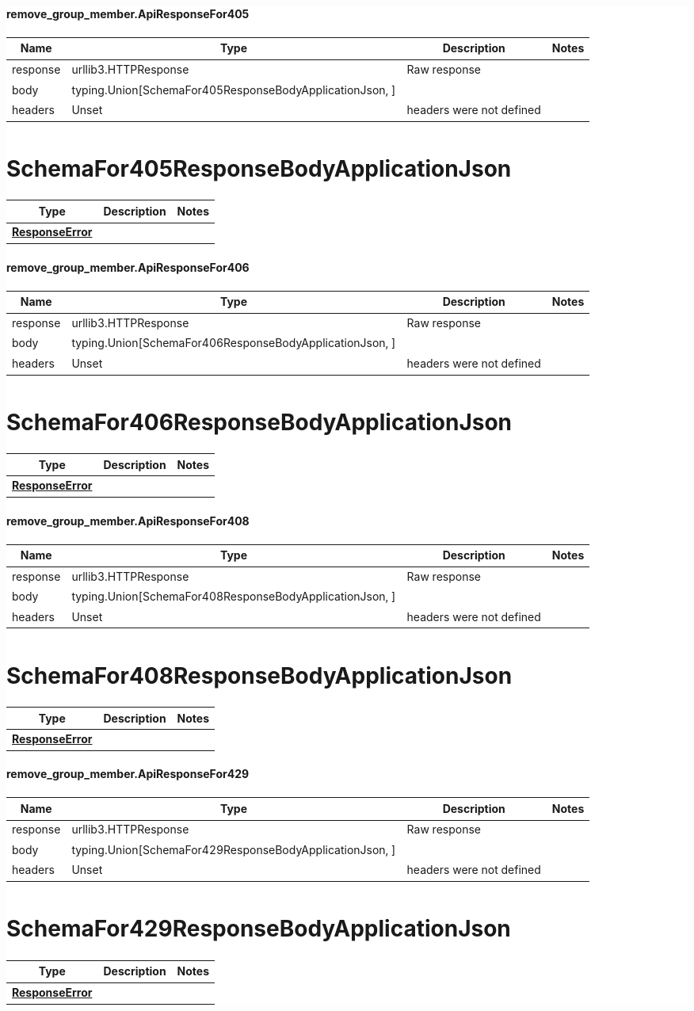 
#### remove_group_member.ApiResponseFor405
Name | Type | Description  | Notes
------------- | ------------- | ------------- | -------------
response | urllib3.HTTPResponse | Raw response |
body | typing.Union[SchemaFor405ResponseBodyApplicationJson, ] |  |
headers | Unset | headers were not defined |

# SchemaFor405ResponseBodyApplicationJson
Type | Description  | Notes
------------- | ------------- | -------------
[**ResponseError**](../../models/ResponseError.md) |  | 


#### remove_group_member.ApiResponseFor406
Name | Type | Description  | Notes
------------- | ------------- | ------------- | -------------
response | urllib3.HTTPResponse | Raw response |
body | typing.Union[SchemaFor406ResponseBodyApplicationJson, ] |  |
headers | Unset | headers were not defined |

# SchemaFor406ResponseBodyApplicationJson
Type | Description  | Notes
------------- | ------------- | -------------
[**ResponseError**](../../models/ResponseError.md) |  | 


#### remove_group_member.ApiResponseFor408
Name | Type | Description  | Notes
------------- | ------------- | ------------- | -------------
response | urllib3.HTTPResponse | Raw response |
body | typing.Union[SchemaFor408ResponseBodyApplicationJson, ] |  |
headers | Unset | headers were not defined |

# SchemaFor408ResponseBodyApplicationJson
Type | Description  | Notes
------------- | ------------- | -------------
[**ResponseError**](../../models/ResponseError.md) |  | 


#### remove_group_member.ApiResponseFor429
Name | Type | Description  | Notes
------------- | ------------- | ------------- | -------------
response | urllib3.HTTPResponse | Raw response |
body | typing.Union[SchemaFor429ResponseBodyApplicationJson, ] |  |
headers | Unset | headers were not defined |

# SchemaFor429ResponseBodyApplicationJson
Type | Description  | Notes
------------- | ------------- | -------------
[**ResponseError**](../../models/ResponseError.md) |  | 

